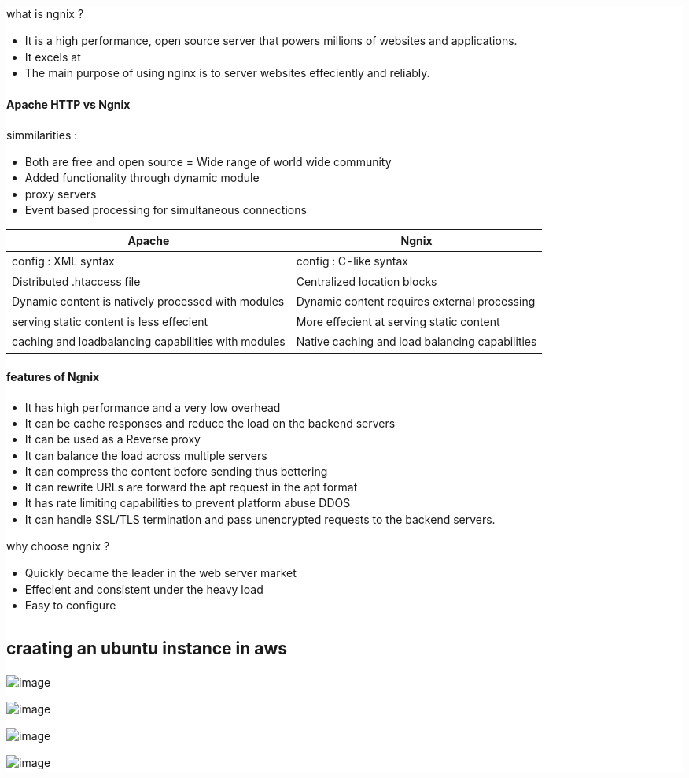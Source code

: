 
what is ngnix ?
- It is a high performance, open source server that powers millions of websites and applications.
- It excels at  
- The main purpose of using nginx is to server websites effeciently and reliably. 
#### Apache HTTP vs Ngnix

simmilarities :

- Both are free and open source
= Wide range of world wide community
- Added functionality through dynamic module
- proxy servers
- Event based processing for simultaneous connections


|Apache | Ngnix|
| --- | --- |
|config : XML syntax | config : C-like syntax |
|Distributed .htaccess file | Centralized location blocks |
|Dynamic content is natively processed with modules | Dynamic content requires external processing |
|serving static content is less effecient | More effecient at serving static content |
|caching and loadbalancing capabilities with modules | Native caching and load balancing capabilities |

 #### features of Ngnix
 
 - It has high performance and a very low overhead
 - It can be cache responses and reduce the load on the backend servers
 - It can be used as a Reverse proxy
 - It can balance the load across multiple servers
 - It can compress the content before sending thus bettering
 - It can rewrite URLs are forward the apt request in the apt format
 - It has rate limiting capabilities to prevent platform abuse DDOS
 - It can handle SSL/TLS termination and pass unencrypted requests to the backend servers.

why choose ngnix ?
 - Quickly became the leader in the web server market
 - Effecient and consistent under the heavy load
 - Easy to configure


## craating an ubuntu instance in aws

![image](https://user-images.githubusercontent.com/89054489/229964483-b6999cb9-c495-454b-96b1-0d09744cde3c.png)

![image](https://user-images.githubusercontent.com/89054489/229964695-44150fa4-3bf9-4ea0-9281-323dac70349f.png)

![image](https://user-images.githubusercontent.com/89054489/229964768-ca2be42e-9f29-4940-a990-24649e756238.png)


![image](https://user-images.githubusercontent.com/89054489/229964891-d73dd2fe-d83c-4027-ba25-585ff3dfefbe.png)
